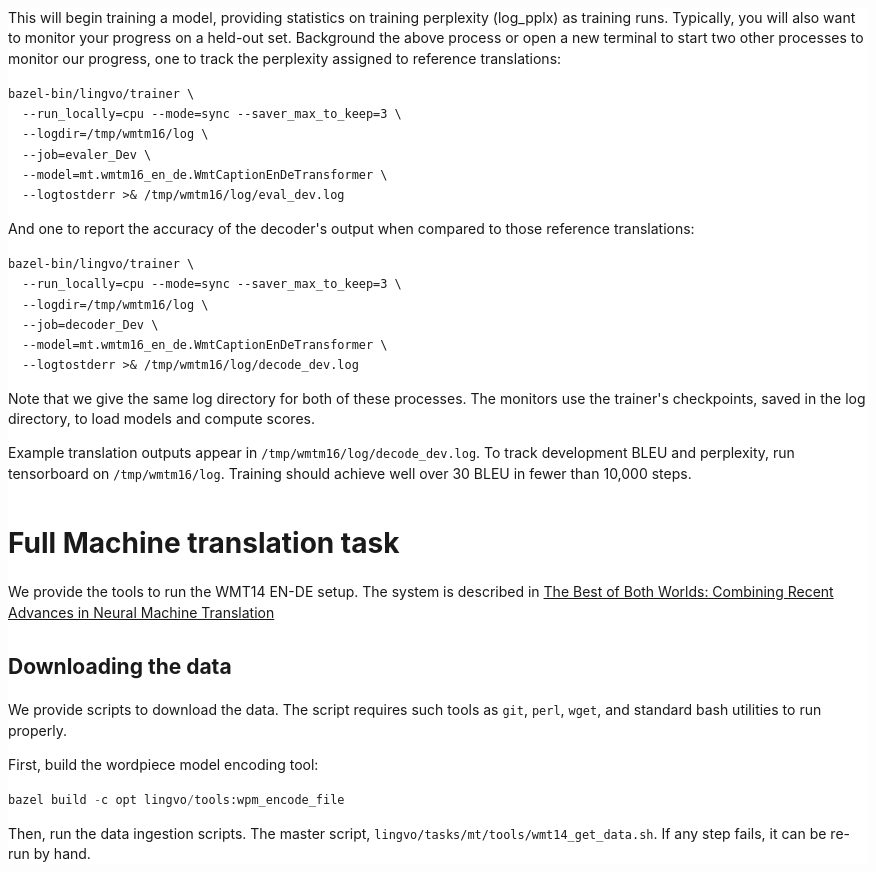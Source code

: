 This will begin training a model, providing statistics on training perplexity
(log_pplx) as training runs. Typically, you will also want to monitor your
progress on a held-out set. Background the above process or open a new terminal
to start two other processes to monitor our progress, one to track the
perplexity assigned to reference translations:

```shell
bazel-bin/lingvo/trainer \
  --run_locally=cpu --mode=sync --saver_max_to_keep=3 \
  --logdir=/tmp/wmtm16/log \
  --job=evaler_Dev \
  --model=mt.wmtm16_en_de.WmtCaptionEnDeTransformer \
  --logtostderr >& /tmp/wmtm16/log/eval_dev.log
```

And one to report the accuracy of the decoder's output when compared to those
reference translations:

```shell
bazel-bin/lingvo/trainer \
  --run_locally=cpu --mode=sync --saver_max_to_keep=3 \
  --logdir=/tmp/wmtm16/log \
  --job=decoder_Dev \
  --model=mt.wmtm16_en_de.WmtCaptionEnDeTransformer \
  --logtostderr >& /tmp/wmtm16/log/decode_dev.log
```

Note that we give the same log directory for both of these processes. The
monitors use the trainer's checkpoints, saved in the log directory, to load
models and compute scores.

Example translation outputs appear in
`/tmp/wmtm16/log/decode_dev.log`. To track development BLEU and
perplexity, run tensorboard on `/tmp/wmtm16/log`. Training should
achieve well over 30 BLEU in fewer than 10,000 steps.

# Full Machine translation task

We provide the tools to run the WMT14 EN-DE setup. The system is described in
[The Best of Both Worlds: Combining Recent Advances in Neural Machine
Translation](http://aclweb.org/anthology/P18-1008)

## Downloading the data

We provide scripts to download the data. The script requires such tools as
`git`, `perl`, `wget`, and standard bash utilities to run properly.

First, build the wordpiece model encoding tool:

```python
bazel build -c opt lingvo/tools:wpm_encode_file
```

Then, run the data ingestion scripts. The master script,
`lingvo/tasks/mt/tools/wmt14_get_data.sh`. If any step
fails, it can be re-run by hand.

